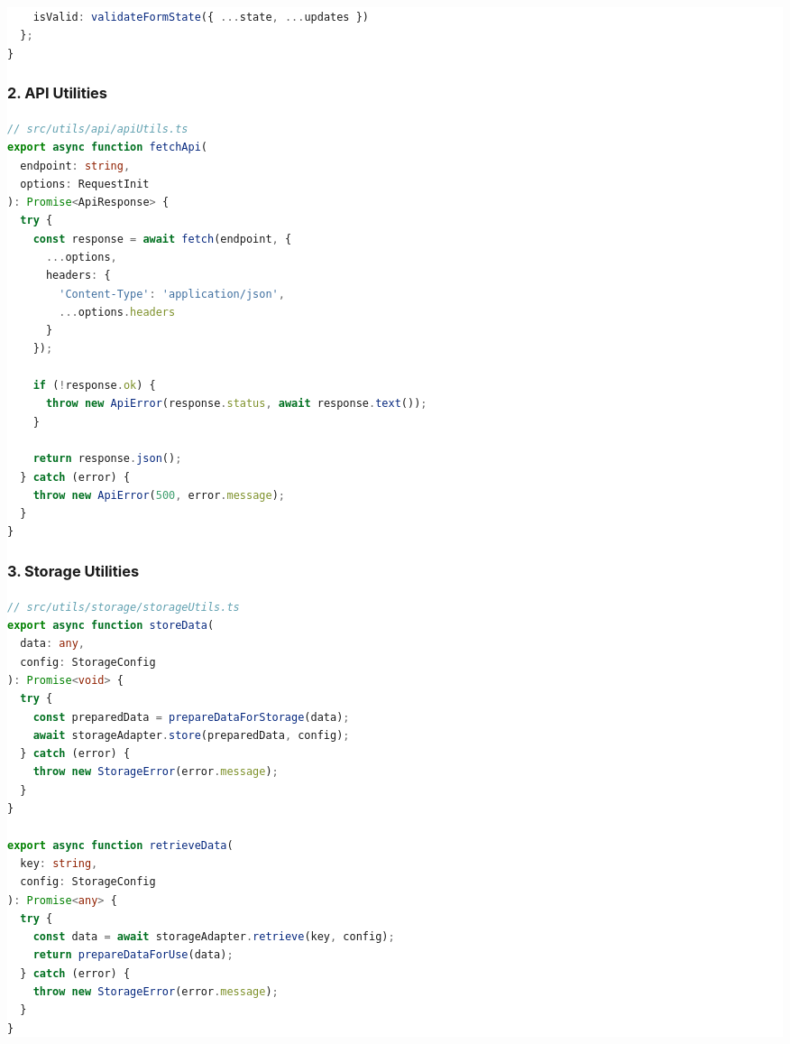 ```typescript
    isValid: validateFormState({ ...state, ...updates })
  };
}
```

### 2. API Utilities
```typescript
// src/utils/api/apiUtils.ts
export async function fetchApi(
  endpoint: string,
  options: RequestInit
): Promise<ApiResponse> {
  try {
    const response = await fetch(endpoint, {
      ...options,
      headers: {
        'Content-Type': 'application/json',
        ...options.headers
      }
    });

    if (!response.ok) {
      throw new ApiError(response.status, await response.text());
    }

    return response.json();
  } catch (error) {
    throw new ApiError(500, error.message);
  }
}
```

### 3. Storage Utilities
```typescript
// src/utils/storage/storageUtils.ts
export async function storeData(
  data: any,
  config: StorageConfig
): Promise<void> {
  try {
    const preparedData = prepareDataForStorage(data);
    await storageAdapter.store(preparedData, config);
  } catch (error) {
    throw new StorageError(error.message);
  }
}

export async function retrieveData(
  key: string,
  config: StorageConfig
): Promise<any> {
  try {
    const data = await storageAdapter.retrieve(key, config);
    return prepareDataForUse(data);
  } catch (error) {
    throw new StorageError(error.message);
  }
}
```
